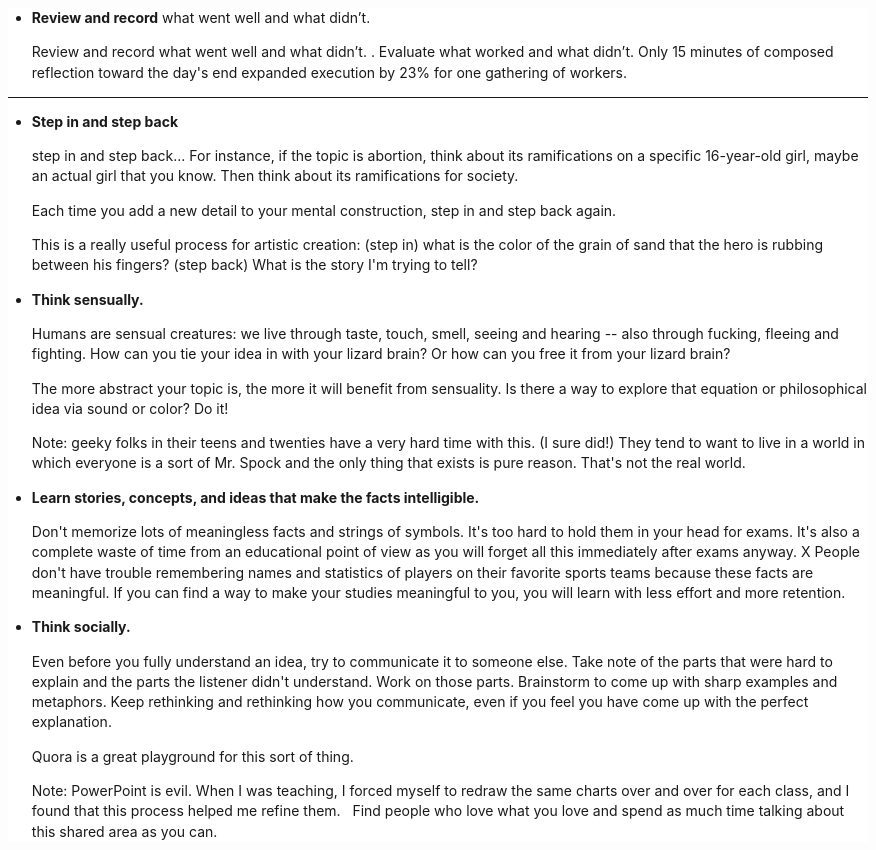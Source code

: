 - **Review and record** what went well and what didn’t. 

    Review and record what went well and what didn’t. . Evaluate what worked and what didn’t. Only 15 minutes of composed reflection toward the day's end expanded execution by 23% for one gathering of workers.




--------



-  **Step in and step back** 

    step in and step back... For instance, if the topic is abortion, think about its ramifications on a specific 16-year-old girl, maybe an actual girl that you know. Then think about its ramifications for society. 

    Each time you add a new detail to your mental construction, step in and step back again. 

    This is a really useful process for artistic creation: (step in) what is the color of the grain of sand that the hero is rubbing between his fingers? (step back) What is the story I'm trying to tell?

- **Think sensually.** 

    Humans are sensual creatures: we live through taste, touch, smell, seeing and hearing -- also through fucking, fleeing and fighting. How can you tie your idea in with your lizard brain? Or how can you free it from your lizard brain? 

    The more abstract your topic is, the more it will benefit from sensuality. Is there a way to explore that equation or philosophical idea via sound or color? Do it! 

    Note: geeky folks in their teens and twenties have a very hard time with this. (I sure did!) They tend to want to live in a world in which everyone is a sort of Mr. Spock and the only thing that exists is pure reason. That's not the real world. 


- **Learn stories, concepts, and ideas that make the facts intelligible.** 

    Don't memorize lots of meaningless facts and strings of symbols. It's too hard to hold them in your head for exams. It's also a complete waste of time from an educational point of view as you will forget all this immediately after exams anyway. X People don't have trouble remembering names and statistics of players on their favorite sports teams because these facts are meaningful. If you can find a way to make your studies meaningful to you, you will learn with less effort and more retention.


- **Think socially.** 

    Even before you fully understand an idea, try to communicate it to someone else. Take note of the parts that were hard to explain and the parts the listener didn't understand. Work on those parts. Brainstorm to come up with sharp examples and metaphors. Keep rethinking and rethinking how you communicate, even if you feel you have come up with the perfect explanation. 

    Quora is a great playground for this sort of thing. 

    Note: PowerPoint is evil. When I was teaching, I forced myself to redraw the same charts over and over for each class, and I found that this process helped me refine them.
 
    Find people who love what you love and spend as much time talking about this shared area as you can. 
